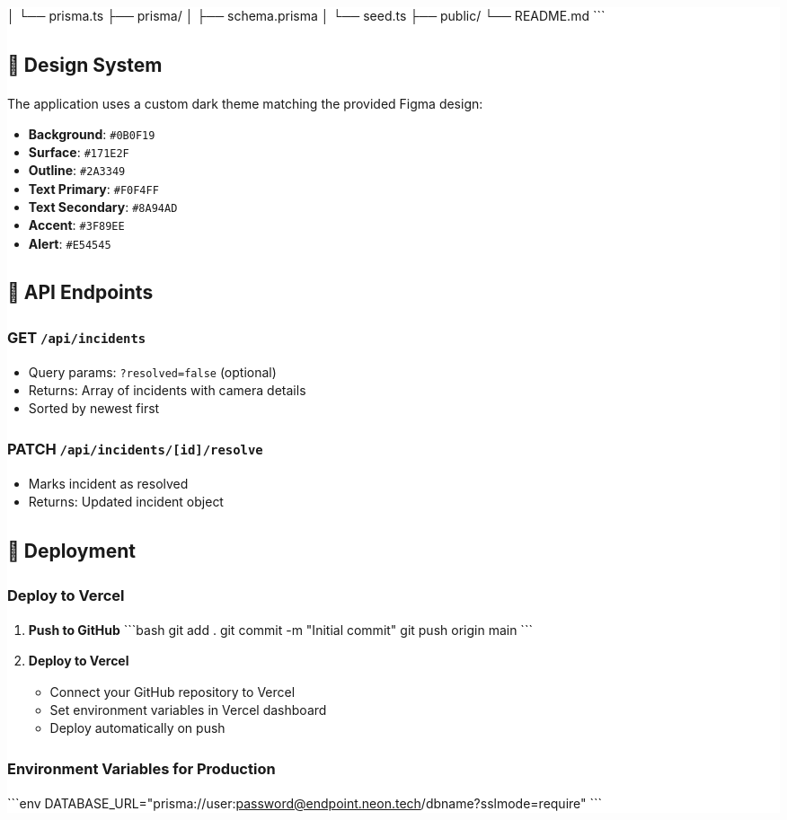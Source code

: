 │   └── prisma.ts
├── prisma/
│   ├── schema.prisma
│   └── seed.ts
├── public/
└── README.md
\`\`\`

## 🎨 Design System

The application uses a custom dark theme matching the provided Figma design:

- **Background**: `#0B0F19`
- **Surface**: `#171E2F` 
- **Outline**: `#2A3349`
- **Text Primary**: `#F0F4FF`
- **Text Secondary**: `#8A94AD`
- **Accent**: `#3F89EE`
- **Alert**: `#E54545`

## 🔧 API Endpoints

### GET `/api/incidents`
- Query params: `?resolved=false` (optional)
- Returns: Array of incidents with camera details
- Sorted by newest first

### PATCH `/api/incidents/[id]/resolve`
- Marks incident as resolved
- Returns: Updated incident object

## 🚀 Deployment

### Deploy to Vercel

1. **Push to GitHub**
   \`\`\`bash
   git add .
   git commit -m "Initial commit"
   git push origin main
   \`\`\`

2. **Deploy to Vercel**
   - Connect your GitHub repository to Vercel
   - Set environment variables in Vercel dashboard
   - Deploy automatically on push

### Environment Variables for Production

\`\`\`env
DATABASE_URL="prisma://user:password@endpoint.neon.tech/dbname?sslmode=require"
\`\`\`
